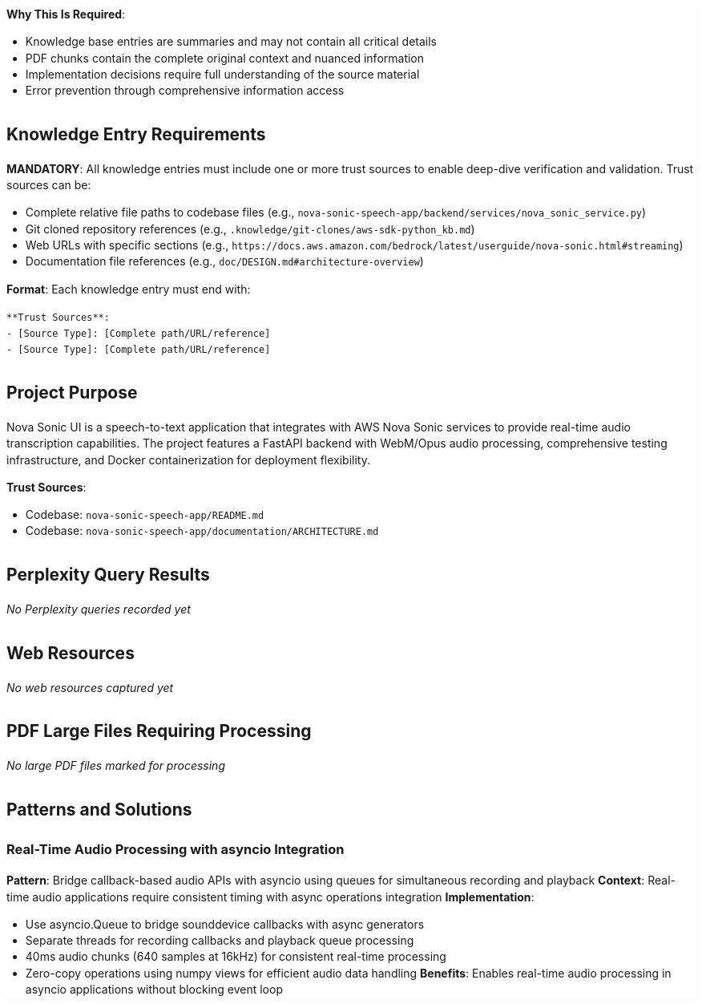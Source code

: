 **Why This Is Required**:
- Knowledge base entries are summaries and may not contain all critical details
- PDF chunks contain the complete original context and nuanced information
- Implementation decisions require full understanding of the source material
- Error prevention through comprehensive information access

## Knowledge Entry Requirements
**MANDATORY**: All knowledge entries must include one or more trust sources to enable deep-dive verification and validation. Trust sources can be:
- Complete relative file paths to codebase files (e.g., `nova-sonic-speech-app/backend/services/nova_sonic_service.py`)
- Git cloned repository references (e.g., `.knowledge/git-clones/aws-sdk-python_kb.md`)
- Web URLs with specific sections (e.g., `https://docs.aws.amazon.com/bedrock/latest/userguide/nova-sonic.html#streaming`)
- Documentation file references (e.g., `doc/DESIGN.md#architecture-overview`)

**Format**: Each knowledge entry must end with:
```
**Trust Sources**:
- [Source Type]: [Complete path/URL/reference]
- [Source Type]: [Complete path/URL/reference]
```

## Project Purpose
Nova Sonic UI is a speech-to-text application that integrates with AWS Nova Sonic services to provide real-time audio transcription capabilities. The project features a FastAPI backend with WebM/Opus audio processing, comprehensive testing infrastructure, and Docker containerization for deployment flexibility.

**Trust Sources**:
- Codebase: `nova-sonic-speech-app/README.md`
- Codebase: `nova-sonic-speech-app/documentation/ARCHITECTURE.md`

## Perplexity Query Results
*No Perplexity queries recorded yet*

## Web Resources
*No web resources captured yet*

## PDF Large Files Requiring Processing
*No large PDF files marked for processing*

## Patterns and Solutions

### Real-Time Audio Processing with asyncio Integration
**Pattern**: Bridge callback-based audio APIs with asyncio using queues for simultaneous recording and playback
**Context**: Real-time audio applications require consistent timing with async operations integration
**Implementation**:
- Use asyncio.Queue to bridge sounddevice callbacks with async generators
- Separate threads for recording callbacks and playback queue processing
- 40ms audio chunks (640 samples at 16kHz) for consistent real-time processing
- Zero-copy operations using numpy views for efficient audio data handling
**Benefits**: Enables real-time audio processing in asyncio applications without blocking event loop
